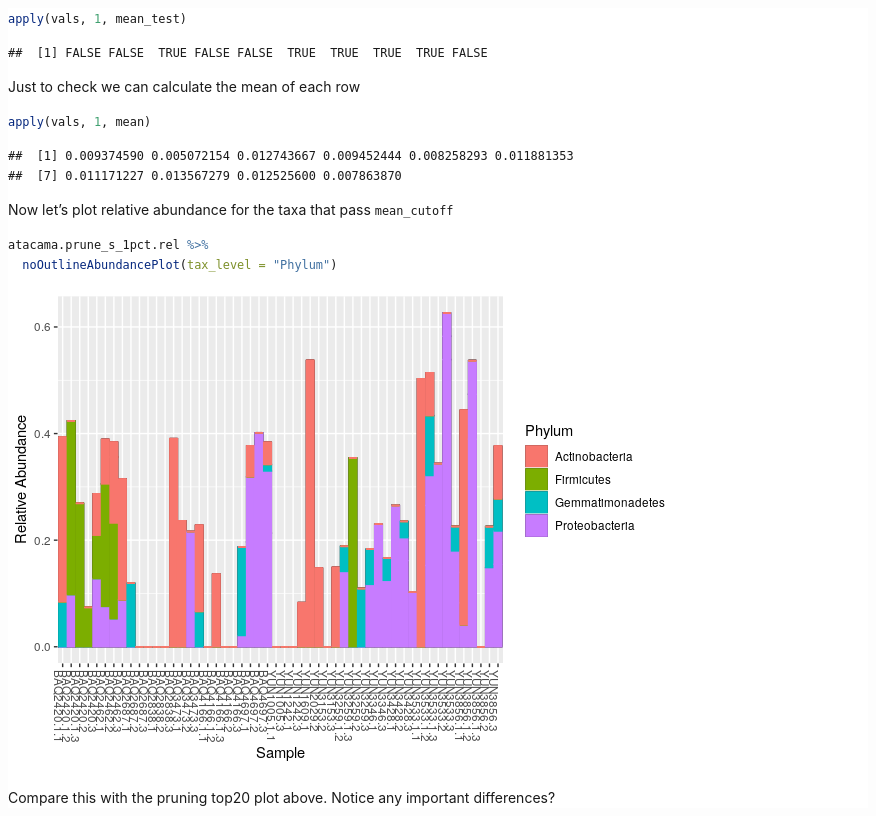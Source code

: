 ``` r
apply(vals, 1, mean_test)
```

    ##  [1] FALSE FALSE  TRUE FALSE FALSE  TRUE  TRUE  TRUE  TRUE FALSE

Just to check we can calculate the mean of each row

``` r
apply(vals, 1, mean)
```

    ##  [1] 0.009374590 0.005072154 0.012743667 0.009452444 0.008258293 0.011881353
    ##  [7] 0.011171227 0.013567279 0.012525600 0.007863870

Now let’s plot relative abundance for the taxa that pass `mean_cutoff`

``` r
atacama.prune_s_1pct.rel %>%
  noOutlineAbundancePlot(tax_level = "Phylum")
```

![](relative_abundance_files/figure-markdown_github/unnamed-chunk-31-1.png)

Compare this with the pruning top20 plot above. Notice any important
differences?
